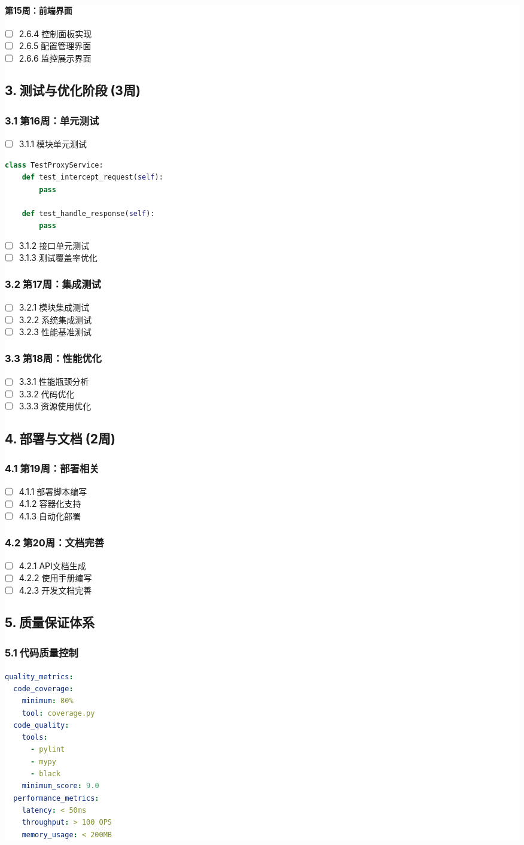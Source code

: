 #### 第15周：前端界面
- [ ] 2.6.4 控制面板实现
- [ ] 2.6.5 配置管理界面
- [ ] 2.6.6 监控展示界面

## 3. 测试与优化阶段 (3周)

### 3.1 第16周：单元测试
- [ ] 3.1.1 模块单元测试
```python
class TestProxyService:
    def test_intercept_request(self):
        pass

    def test_handle_response(self):
        pass
```
- [ ] 3.1.2 接口单元测试
- [ ] 3.1.3 测试覆盖率优化

### 3.2 第17周：集成测试
- [ ] 3.2.1 模块集成测试
- [ ] 3.2.2 系统集成测试
- [ ] 3.2.3 性能基准测试

### 3.3 第18周：性能优化
- [ ] 3.3.1 性能瓶颈分析
- [ ] 3.3.2 代码优化
- [ ] 3.3.3 资源使用优化

## 4. 部署与文档 (2周)

### 4.1 第19周：部署相关
- [ ] 4.1.1 部署脚本编写
- [ ] 4.1.2 容器化支持
- [ ] 4.1.3 自动化部署

### 4.2 第20周：文档完善
- [ ] 4.2.1 API文档生成
- [ ] 4.2.2 使用手册编写
- [ ] 4.2.3 开发文档完善

## 5. 质量保证体系

### 5.1 代码质量控制
```yaml
quality_metrics:
  code_coverage: 
    minimum: 80%
    tool: coverage.py
  code_quality:
    tools:
      - pylint
      - mypy
      - black
    minimum_score: 9.0
  performance_metrics:
    latency: < 50ms
    throughput: > 100 QPS
    memory_usage: < 200MB
```